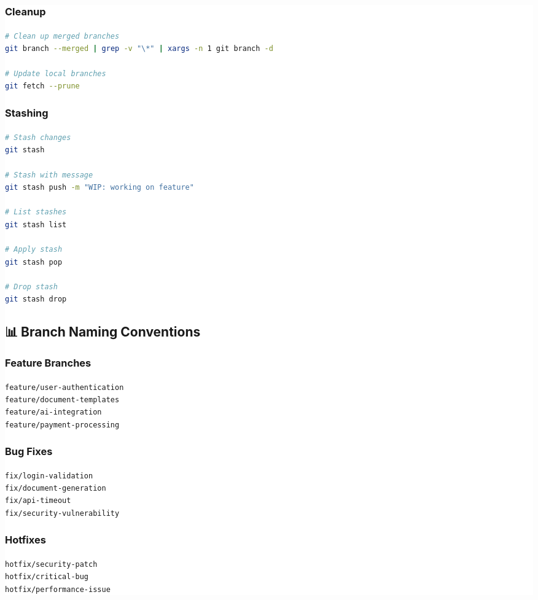 ### **Cleanup**
```bash
# Clean up merged branches
git branch --merged | grep -v "\*" | xargs -n 1 git branch -d

# Update local branches
git fetch --prune
```

### **Stashing**
```bash
# Stash changes
git stash

# Stash with message
git stash push -m "WIP: working on feature"

# List stashes
git stash list

# Apply stash
git stash pop

# Drop stash
git stash drop
```

## 📊 Branch Naming Conventions

### **Feature Branches**
```
feature/user-authentication
feature/document-templates
feature/ai-integration
feature/payment-processing
```

### **Bug Fixes**
```
fix/login-validation
fix/document-generation
fix/api-timeout
fix/security-vulnerability
```

### **Hotfixes**
```
hotfix/security-patch
hotfix/critical-bug
hotfix/performance-issue
```
